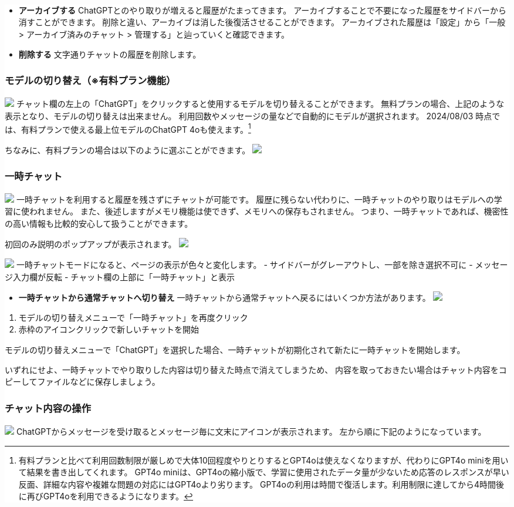 - **アーカイブする**
    ChatGPTとのやり取りが増えると履歴がたまってきます。
    アーカイブすることで不要になった履歴をサイドバーから消すことができます。
    削除と違い、アーカイブは消した後復活させることができます。
    アーカイブされた履歴は「設定」から「一般 > アーカイブ済みのチャット > 管理する」と辿っていくと確認できます。

- **削除する**
    文字通りチャットの履歴を削除します。

### モデルの切り替え（※有料プラン機能）
![](https://storage.googleapis.com/zenn-user-upload/02dacb96b53f-20240803.png)
チャット欄の左上の「ChatGPT」をクリックすると使用するモデルを切り替えることができます。
無料プランの場合、上記のような表示となり、モデルの切り替えは出来ません。
利用回数やメッセージの量などで自動的にモデルが選択されます。
2024/08/03 時点では、有料プランで使える最上位モデルのChatGPT 4oも使えます。[^3]

ちなみに、有料プランの場合は以下のように選ぶことができます。
![](https://storage.googleapis.com/zenn-user-upload/0202ca5ee3ed-20240803.png)

[^3]: 有料プランと比べて利用回数制限が厳しめで大体10回程度やりとりするとGPT4oは使えなくなりますが、代わりにGPT4o miniを用いて結果を書き出してくれます。
GPT4o miniは、GPT4oの縮小版で、学習に使用されたデータ量が少ないため応答のレスポンスが早い反面、詳細な内容や複雑な問題の対応にはGPT4oより劣ります。
GPT4oの利用は時間で復活します。利用制限に達してから4時間後に再びGPT4oを利用できるようになります。

### 一時チャット
![](https://storage.googleapis.com/zenn-user-upload/bc6f94da3077-20240803.png)
一時チャットを利用すると履歴を残さずにチャットが可能です。
履歴に残らない代わりに、一時チャットのやり取りはモデルへの学習に使われません。
また、後述しますがメモリ機能は使できず、メモリへの保存もされません。
つまり、一時チャットであれば、機密性の高い情報も比較的安心して扱うことができます。

初回のみ説明のポップアップが表示されます。
![](https://storage.googleapis.com/zenn-user-upload/15e23903a642-20240803.png)

![](https://storage.googleapis.com/zenn-user-upload/bdb4e7675d61-20240803.png)
一時チャットモードになると、ページの表示が色々と変化します。
    - サイドバーがグレーアウトし、一部を除き選択不可に
    - メッセージ入力欄が反転
    - チャット欄の上部に「一時チャット」と表示

- **一時チャットから通常チャットへ切り替え**
一時チャットから通常チャットへ戻るにはいくつか方法があります。
![](https://storage.googleapis.com/zenn-user-upload/e9c74110b538-20240803.png)
1. モデルの切り替えメニューで「一時チャット」を再度クリック
2. 赤枠のアイコンクリックで新しいチャットを開始

モデルの切り替えメニューで「ChatGPT」を選択した場合、一時チャットが初期化されて新たに一時チャットを開始します。

いずれにせよ、一時チャットでやり取りした内容は切り替えた時点で消えてしまうため、
内容を取っておきたい場合はチャット内容をコピーしてファイルなどに保存しましょう。

### チャット内容の操作
![](https://storage.googleapis.com/zenn-user-upload/29e07e9dfb3f-20240803.png)
ChatGPTからメッセージを受け取るとメッセージ毎に文末にアイコンが表示されます。
左から順に下記のようになっています。


[^1]: 以前はユーザ登録しないと利用できませんでした。